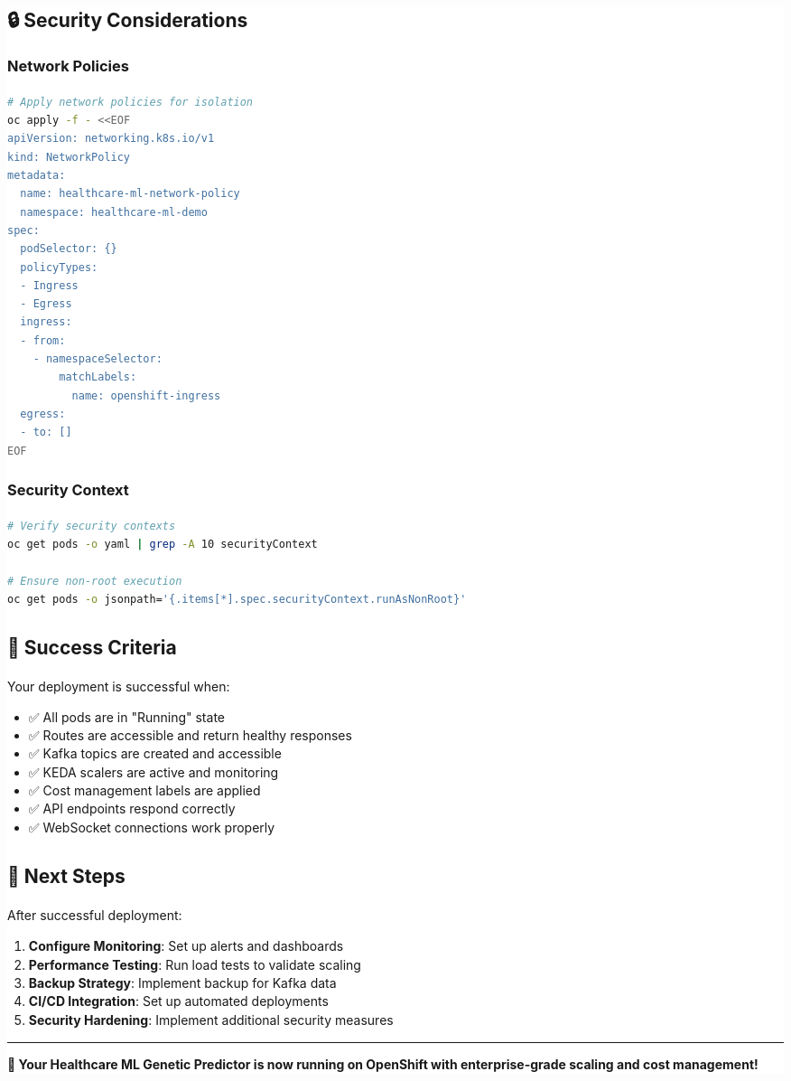 ## 🔒 Security Considerations

### Network Policies
```bash
# Apply network policies for isolation
oc apply -f - <<EOF
apiVersion: networking.k8s.io/v1
kind: NetworkPolicy
metadata:
  name: healthcare-ml-network-policy
  namespace: healthcare-ml-demo
spec:
  podSelector: {}
  policyTypes:
  - Ingress
  - Egress
  ingress:
  - from:
    - namespaceSelector:
        matchLabels:
          name: openshift-ingress
  egress:
  - to: []
EOF
```

### Security Context
```bash
# Verify security contexts
oc get pods -o yaml | grep -A 10 securityContext

# Ensure non-root execution
oc get pods -o jsonpath='{.items[*].spec.securityContext.runAsNonRoot}'
```

## 🎉 Success Criteria

Your deployment is successful when:
- ✅ All pods are in "Running" state
- ✅ Routes are accessible and return healthy responses
- ✅ Kafka topics are created and accessible
- ✅ KEDA scalers are active and monitoring
- ✅ Cost management labels are applied
- ✅ API endpoints respond correctly
- ✅ WebSocket connections work properly

## 🔄 Next Steps

After successful deployment:
1. **Configure Monitoring**: Set up alerts and dashboards
2. **Performance Testing**: Run load tests to validate scaling
3. **Backup Strategy**: Implement backup for Kafka data
4. **CI/CD Integration**: Set up automated deployments
5. **Security Hardening**: Implement additional security measures

---

**🎯 Your Healthcare ML Genetic Predictor is now running on OpenShift with enterprise-grade scaling and cost management!**
